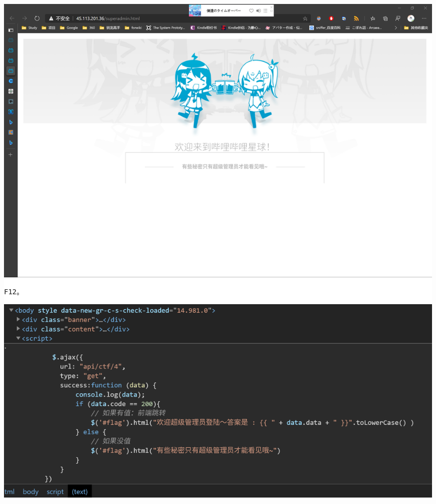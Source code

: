 ![](image/2020-10-24-bilibili-ctf/2020-10-25_17-37-40.png)

<kbd>F12</kbd>。

![](image/2020-10-24-bilibili-ctf/2020-10-25_17-42-19.png)
